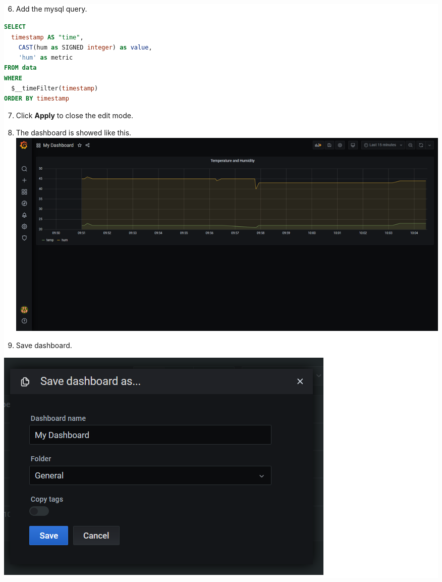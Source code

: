6. Add the mysql query.
```sql
SELECT
  timestamp AS "time",
    CAST(hum as SIGNED integer) as value,
    'hum' as metric
FROM data
WHERE
  $__timeFilter(timestamp)
ORDER BY timestamp
```

7. Click **Apply** to close the edit mode.

8. The dashboard is showed like this.
![pic](pictures/Grafana/Grafana_dashboard.png)

9. Save dashboard.

![pic](pictures/Grafana/Grafana_save_dashboard.png)
